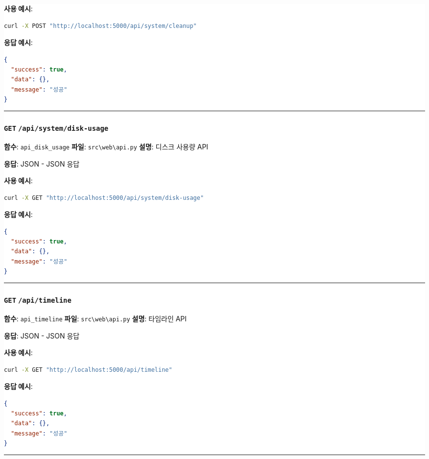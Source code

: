 
**사용 예시**:
```bash
curl -X POST "http://localhost:5000/api/system/cleanup"
```

**응답 예시**:
```json
{
  "success": true,
  "data": {},
  "message": "성공"
}
```

---

### `GET` `/api/system/disk-usage`

**함수**: `api_disk_usage`
**파일**: `src\web\api.py`
**설명**: 디스크 사용량 API

**응답**: JSON - JSON 응답


**사용 예시**:
```bash
curl -X GET "http://localhost:5000/api/system/disk-usage"
```

**응답 예시**:
```json
{
  "success": true,
  "data": {},
  "message": "성공"
}
```

---

### `GET` `/api/timeline`

**함수**: `api_timeline`
**파일**: `src\web\api.py`
**설명**: 타임라인 API

**응답**: JSON - JSON 응답


**사용 예시**:
```bash
curl -X GET "http://localhost:5000/api/timeline"
```

**응답 예시**:
```json
{
  "success": true,
  "data": {},
  "message": "성공"
}
```

---